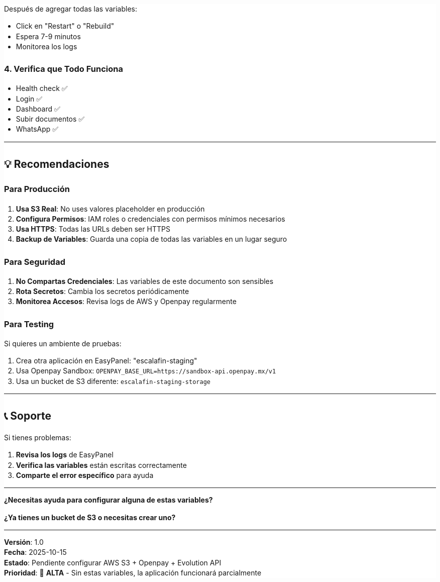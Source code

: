 Después de agregar todas las variables:
- Click en "Restart" o "Rebuild"
- Espera 7-9 minutos
- Monitorea los logs

### 4. Verifica que Todo Funciona

- Health check ✅
- Login ✅
- Dashboard ✅
- Subir documentos ✅
- WhatsApp ✅

---

## 💡 Recomendaciones

### Para Producción

1. **Usa S3 Real**: No uses valores placeholder en producción
2. **Configura Permisos**: IAM roles o credenciales con permisos mínimos necesarios
3. **Usa HTTPS**: Todas las URLs deben ser HTTPS
4. **Backup de Variables**: Guarda una copia de todas las variables en un lugar seguro

### Para Seguridad

1. **No Compartas Credenciales**: Las variables de este documento son sensibles
2. **Rota Secretos**: Cambia los secretos periódicamente
3. **Monitorea Accesos**: Revisa logs de AWS y Openpay regularmente

### Para Testing

Si quieres un ambiente de pruebas:

1. Crea otra aplicación en EasyPanel: "escalafin-staging"
2. Usa Openpay Sandbox: `OPENPAY_BASE_URL=https://sandbox-api.openpay.mx/v1`
3. Usa un bucket de S3 diferente: `escalafin-staging-storage`

---

## 📞 Soporte

Si tienes problemas:

1. **Revisa los logs** de EasyPanel
2. **Verifica las variables** están escritas correctamente
3. **Comparte el error específico** para ayuda

---

**¿Necesitas ayuda para configurar alguna de estas variables?**

**¿Ya tienes un bucket de S3 o necesitas crear uno?**

---

**Versión**: 1.0  
**Fecha**: 2025-10-15  
**Estado**: Pendiente configurar AWS S3 + Openpay + Evolution API  
**Prioridad**: 🔴 **ALTA** - Sin estas variables, la aplicación funcionará parcialmente
